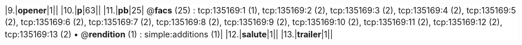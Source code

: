 |9.|__opener__|1||
|10.|__p__|63||
|11.|__pb__|25| @__facs__ (25) : tcp:135169:1 (1), tcp:135169:2 (2), tcp:135169:3 (2), tcp:135169:4 (2), tcp:135169:5 (2), tcp:135169:6 (2), tcp:135169:7 (2), tcp:135169:8 (2), tcp:135169:9 (2), tcp:135169:10 (2), tcp:135169:11 (2), tcp:135169:12 (2), tcp:135169:13 (2)  •  @__rendition__ (1) : simple:additions (1)|
|12.|__salute__|1||
|13.|__trailer__|1||
